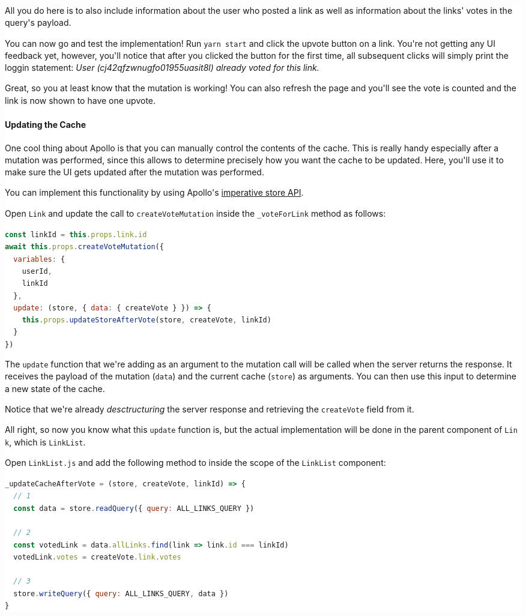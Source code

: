 All you do here is to also include information about the user who posted a link as well as information about the links' votes in the query's payload.

You can now go and test the implementation! Run `yarn start` and click the upvote button on a link. You're not getting any UI feedback yet, however, you'll notice that after you clicked the button for the first time, all subsequent clicks will simply print the loggin statement: _User (cj42qfzwnugfo01955uasit8l) already voted for this link._

Great, so you at least know that the mutation is working! You can also refresh the page and you'll see the vote is counted and the link is now shown to have one upvote.


#### Updating the Cache

One cool thing about Apollo is that you can manually control the contents of the cache. This is really handy especially after a mutation was performed, since this allows to determine precisely how you want the cache to be updated. Here, you'll use it to make sure the UI gets updated after the mutation was performed.

You can implement this functionality by using Apollo's [imperative store API](https://dev-blog.apollodata.com/apollo-clients-new-imperative-store-api-6cb69318a1e3).

Open `Link` and update the call to `createVoteMutation` inside the `_voteForLink` method as follows:

```js
const linkId = this.props.link.id
await this.props.createVoteMutation({
  variables: {
    userId,
    linkId
  },
  update: (store, { data: { createVote } }) => {
    this.props.updateStoreAfterVote(store, createVote, linkId)
  }
})
```

The `update` function that we're adding as an argument to the mutation call will be called when the server returns the response. It receives the payload of the mutation (`data`) and the current cache (`store`) as arguments. You can then use this input to determine a new state of the cache. 

Notice that we're already _desctructuring_ the server response and retrieving the `createVote` field from it. 

All right, so now you know what this `update` function is, but the actual implementation will be done in the parent component of `Link`, which is `LinkList`. 

Open `LinkList.js` and add the following method to inside the scope of the `LinkList` component:

```js
_updateCacheAfterVote = (store, createVote, linkId) => {
  // 1
  const data = store.readQuery({ query: ALL_LINKS_QUERY })
  
  // 2
  const votedLink = data.allLinks.find(link => link.id === linkId)
  votedLink.votes = createVote.link.votes
  
  // 3
  store.writeQuery({ query: ALL_LINKS_QUERY, data })
}
```
